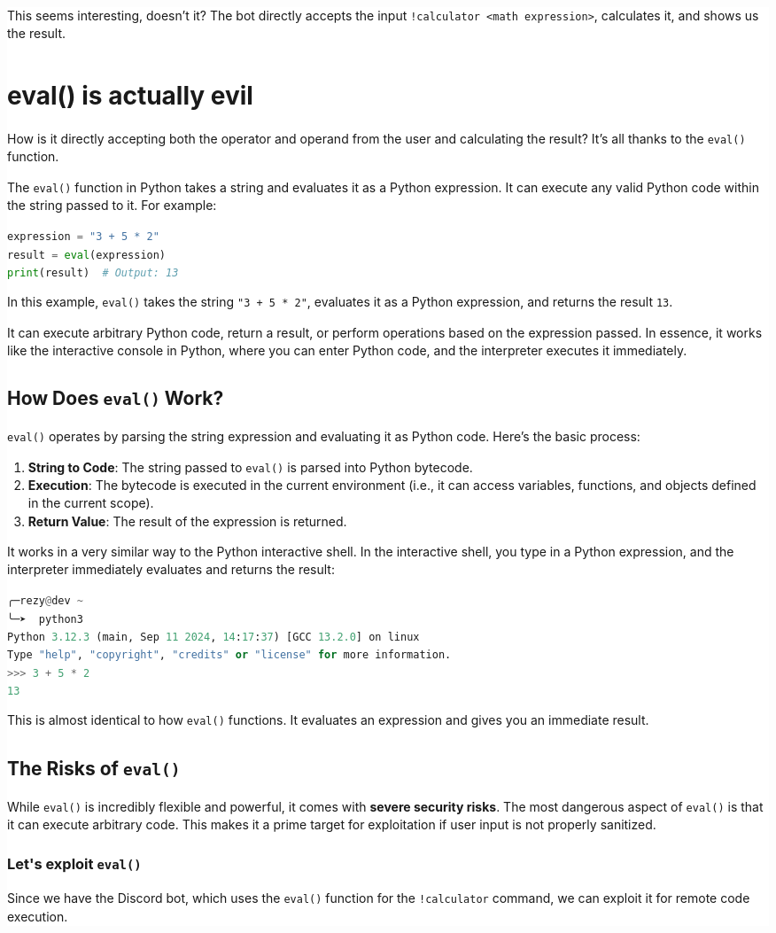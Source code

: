 This seems interesting, doesn’t it? The bot directly accepts the input `!calculator <math expression>`, calculates it, and shows us the result.

# eval() is actually evil
How is it directly accepting both the operator and operand from the user and calculating the result? It’s all thanks to the `eval()` function.

The `eval()` function in Python takes a string and evaluates it as a Python expression. It can execute any valid Python code within the string passed to it. For example:
```python
expression = "3 + 5 * 2"
result = eval(expression)
print(result)  # Output: 13
```

In this example, `eval()` takes the string `"3 + 5 * 2"`, evaluates it as a Python expression, and returns the result `13`. 

It can execute arbitrary Python code, return a result, or perform operations based on the expression passed. In essence, it works like the interactive console in Python, where you can enter Python code, and the interpreter executes it immediately.

## How Does `eval()` Work?
`eval()` operates by parsing the string expression and evaluating it as Python code. Here’s the basic process:

1. **String to Code**: The string passed to `eval()` is parsed into Python bytecode.
2. **Execution**: The bytecode is executed in the current environment (i.e., it can access variables, functions, and objects defined in the current scope).
3. **Return Value**: The result of the expression is returned.

It works in a very similar way to the Python interactive shell. In the interactive shell, you type in a Python expression, and the interpreter immediately evaluates and returns the result:
```python
╭─rezy@dev ~  
╰─➤  python3                    
Python 3.12.3 (main, Sep 11 2024, 14:17:37) [GCC 13.2.0] on linux
Type "help", "copyright", "credits" or "license" for more information.
>>> 3 + 5 * 2
13
```

This is almost identical to how `eval()` functions. It evaluates an expression and gives you an immediate result.

## The Risks of `eval()`
While `eval()` is incredibly flexible and powerful, it comes with **severe security risks**. The most dangerous aspect of `eval()` is that it can execute arbitrary code. This makes it a prime target for exploitation if user input is not properly sanitized.

### Let's exploit `eval()`
Since we have the Discord bot, which uses the `eval()` function for the `!calculator` command, we can exploit it for remote code execution.

